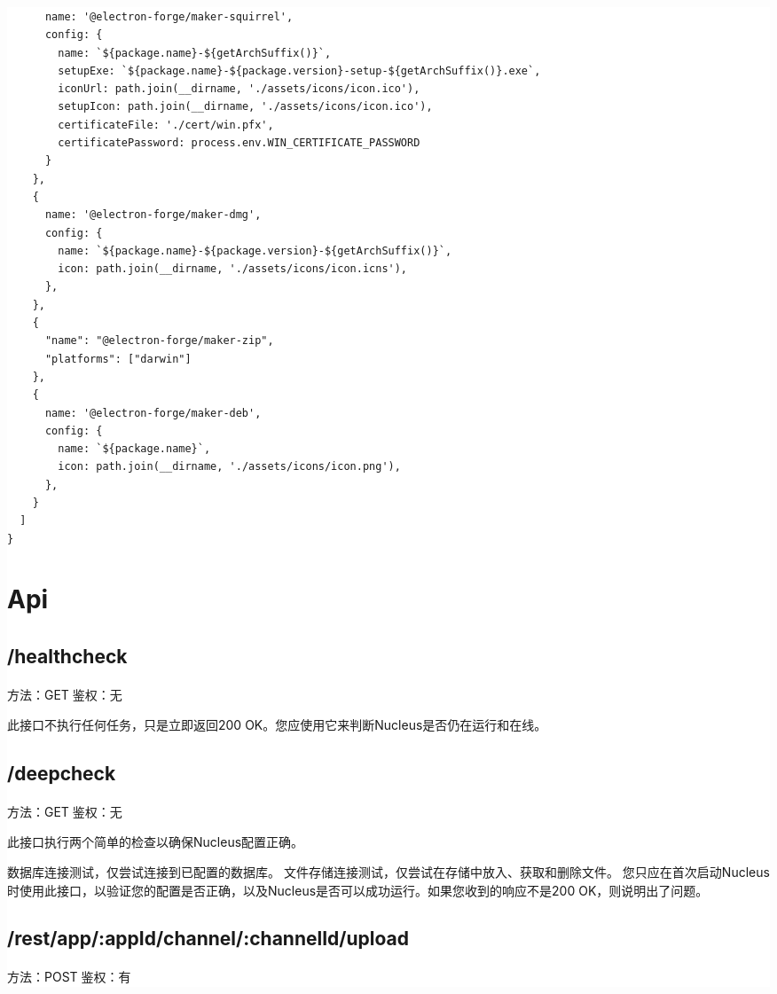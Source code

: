 ```
      name: '@electron-forge/maker-squirrel',
      config: {
        name: `${package.name}-${getArchSuffix()}`,
        setupExe: `${package.name}-${package.version}-setup-${getArchSuffix()}.exe`,
        iconUrl: path.join(__dirname, './assets/icons/icon.ico'),
        setupIcon: path.join(__dirname, './assets/icons/icon.ico'),
        certificateFile: './cert/win.pfx',
        certificatePassword: process.env.WIN_CERTIFICATE_PASSWORD
      }
    },
    {
      name: '@electron-forge/maker-dmg',
      config: {
        name: `${package.name}-${package.version}-${getArchSuffix()}`,
        icon: path.join(__dirname, './assets/icons/icon.icns'),
      },
    },
    {
      "name": "@electron-forge/maker-zip",
      "platforms": ["darwin"]
    },
    {
      name: '@electron-forge/maker-deb',
      config: {
        name: `${package.name}`,
        icon: path.join(__dirname, './assets/icons/icon.png'),
      },
    }
  ]
}
```

# Api

## /healthcheck
方法：GET 鉴权：无

此接口不执行任何任务，只是立即返回200 OK。您应使用它来判断Nucleus是否仍在运行和在线。

## /deepcheck
方法：GET 鉴权：无

此接口执行两个简单的检查以确保Nucleus配置正确。

数据库连接测试，仅尝试连接到已配置的数据库。
文件存储连接测试，仅尝试在存储中放入、获取和删除文件。
您只应在首次启动Nucleus时使用此接口，以验证您的配置是否正确，以及Nucleus是否可以成功运行。如果您收到的响应不是200 OK，则说明出了问题。

## /rest/app/:appId/channel/:channelId/upload
方法：POST 鉴权：有
